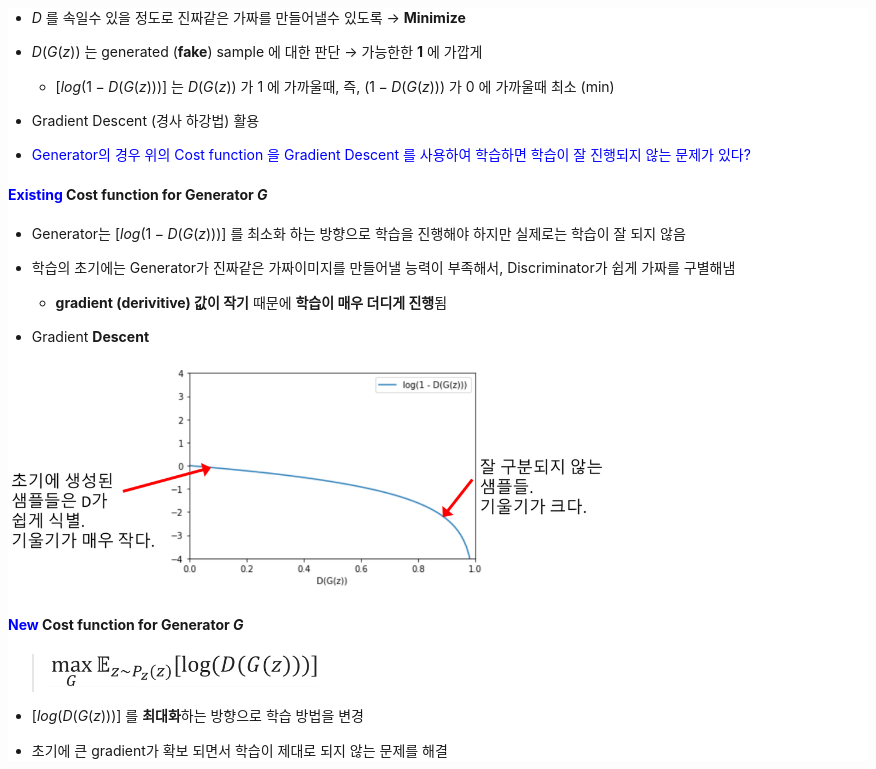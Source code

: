 - $D$ 를 속일수 있을 정도로 진짜같은 가짜를 만들어낼수 있도록 $\rightarrow$ **Minimize**

- $D(G(z))$ 는 generated (**fake**) sample 에 대한 판단 $\rightarrow$ 가능한한 **1** 에 가깝게

    - $[log(1 - D(G(z)))]$ 는 $D(G(z))$ 가 1 에 가까울때, 즉, $(1 - D(G(z)))$ 가 0 에 가까울때 최소 (min)
    

- Gradient Descent (경사 하강법) 활용

- <span style="color: blue">Generator의 경우 위의 Cost function 을 Gradient Descent 를 사용하여 학습하면 학습이 잘 진행되지 않는 문제가 있다?</span>

#### <span style="color: blue">Existing</span> Cost function for Generator $G$

- Generator는 $[log(1 - D(G(z)))]$ 를 최소화 하는 방향으로 학습을 진행해야 하지만 실제로는 학습이 잘 되지 않음

- 학습의 초기에는 Generator가 진짜같은 가짜이미지를 만들어낼 능력이 부족해서, Discriminator가 쉽게 가짜를 구별해냄
    - **gradient (derivitive) 값이 작기** 때문에 **학습이 매우 더디게 진행**됨


- Gradient **Descent**

<img src="./images/26_existing_G_cost.png" style="width: 600px"></img>

#### <span style="color: blue">New</span> Cost function for Generator $G$

> <img src="./images/27_new_G_cost.png" style="width: 270px"></img>

- $[log(D(G(z)))]$ 를 **최대화**하는 방향으로 학습 방법을 변경

- 초기에 큰 gradient가 확보 되면서 학습이 제대로 되지 않는 문제를 해결
